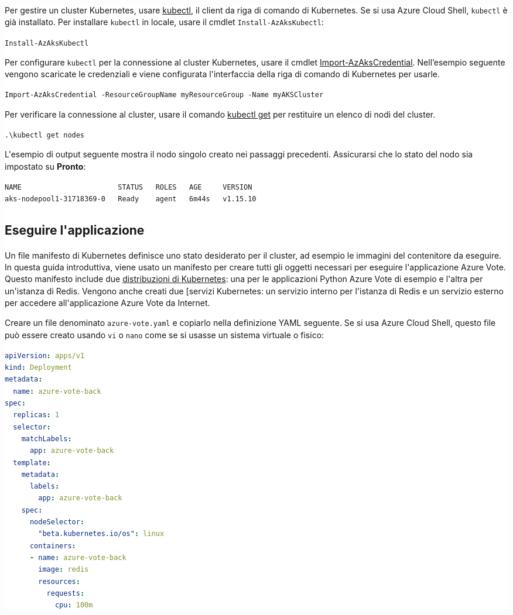 Per gestire un cluster Kubernetes, usare [kubectl][kubectl], il client da riga di comando di Kubernetes. Se si usa Azure Cloud Shell, `kubectl` è già installato. Per installare `kubectl` in locale, usare il cmdlet `Install-AzAksKubectl`:

```azurepowershell
Install-AzAksKubectl
```

Per configurare `kubectl` per la connessione al cluster Kubernetes, usare il cmdlet [Import-AzAksCredential][import-azakscredential]. Nell’esempio seguente vengono scaricate le credenziali e viene configurata l'interfaccia della riga di comando di Kubernetes per usarle.

```azurepowershell-interactive
Import-AzAksCredential -ResourceGroupName myResourceGroup -Name myAKSCluster
```

Per verificare la connessione al cluster, usare il comando [kubectl get][kubectl-get] per restituire un elenco di nodi del cluster.

```azurepowershell-interactive
.\kubectl get nodes
```

L'esempio di output seguente mostra il nodo singolo creato nei passaggi precedenti. Assicurarsi che lo stato del nodo sia impostato su **Pronto**:

```plaintext
NAME                       STATUS   ROLES   AGE     VERSION
aks-nodepool1-31718369-0   Ready    agent   6m44s   v1.15.10
```

## <a name="run-the-application"></a>Eseguire l'applicazione

Un file manifesto di Kubernetes definisce uno stato desiderato per il cluster, ad esempio le immagini del contenitore da eseguire. In questa guida introduttiva, viene usato un manifesto per creare tutti gli oggetti necessari per eseguire l'applicazione Azure Vote. Questo manifesto include due [distribuzioni di Kubernetes][kubernetes-deployment]: una per le applicazioni Python Azure Vote di esempio e l'altra per un'istanza di Redis. Vengono anche creati due [servizi Kubernetes: un servizio interno per l'istanza di Redis e un servizio esterno per accedere all'applicazione Azure Vote da Internet.

Creare un file denominato `azure-vote.yaml` e copiarlo nella definizione YAML seguente. Se si usa Azure Cloud Shell, questo file può essere creato usando `vi` o `nano` come se si usasse un sistema virtuale o fisico:

```yaml
apiVersion: apps/v1
kind: Deployment
metadata:
  name: azure-vote-back
spec:
  replicas: 1
  selector:
    matchLabels:
      app: azure-vote-back
  template:
    metadata:
      labels:
        app: azure-vote-back
    spec:
      nodeSelector:
        "beta.kubernetes.io/os": linux
      containers:
      - name: azure-vote-back
        image: redis
        resources:
          requests:
            cpu: 100m
```

[kubectl]: https://kubernetes.io/docs/user-guide/kubectl/
[kubectl-get]: https://kubernetes.io/docs/reference/generated/kubectl/kubectl-commands#get
[azure-dev-spaces]: ../dev-spaces/index.yml
[kubectl-apply]: https://kubernetes.io/docs/reference/generated/kubectl/kubectl-commands#apply
[azure-vote-app]: https://github.com/Azure-Samples/azure-voting-app-redis.git
[windows-container-powershell]: windows-container-powershell.md
[kubernetes-concepts]: concepts-clusters-workloads.md
[install-azure-powershell]: /powershell/azure/install-az-ps
[new-azresourcegroup]: /powershell/module/az.resources/new-azresourcegroup
[new-azaks]: /powershell/module/az.aks/new-azaks
[import-azakscredential]: /powershell/module/az.aks/import-azakscredential
[kubernetes-deployment]: concepts-clusters-workloads.md#deployments-and-yaml-manifests
[kubernetes-service]: concepts-network.md#services
[remove-azresourcegroup]: /powershell/module/az.resources/remove-azresourcegroup
[sp-delete]: kubernetes-service-principal.md#additional-considerations
[kubernetes-dashboard]: kubernetes-dashboard.md
[aks-tutorial]: ./tutorial-kubernetes-prepare-app.md
